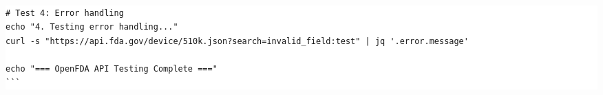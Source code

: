     # Test 4: Error handling
    echo "4. Testing error handling..."
    curl -s "https://api.fda.gov/device/510k.json?search=invalid_field:test" | jq '.error.message'
    
    echo "=== OpenFDA API Testing Complete ==="
    ```
